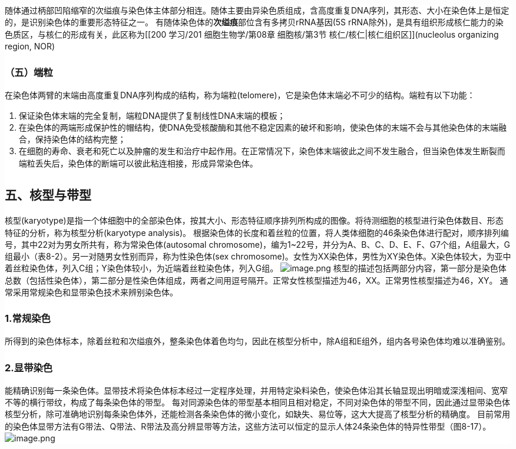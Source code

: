 随体通过柄部凹陷缩窄的次缢痕与染色体主体部分相连。随体主要由异染色质组成，含高度重复DNA序列，其形态、大小在染色体上是恒定的，是识别染色体的重要形态特征之一。
有随体染色体的**次缢痕**部位含有多拷贝rRNA基因(5S rRNA除外)，是具有组织形成核仁能力的染色质区，与核仁的形成有关，此区称为[[200 学习/201 细胞生物学/第08章 细胞核/第3节 核仁/核仁\|核仁组织区]](nucleolus organizing region, NOR)
### （五）端粒
在染色体两臂的末端由高度重复DNA序列构成的结构，称为端粒(telomere)，它是染色体末端必不可少的结构。端粒有以下功能：
1. 保证染色体末端的完全复制，端粒DNA提供了复制线性DNA末端的模板；
2. 在染色体的两端形成保护性的帽结构，使DNA免受核酸酶和其他不稳定因素的破坏和影响，使染色体的末端不会与其他染色体的末端融合，保持染色体的结构完整；
3. 在细胞的寿命、衰老和死亡以及肿瘤的发生和治疗中起作用。在正常情况下，染色体末端彼此之间不发生融合，但当染色体发生断裂而端粒丢失后，染色体的断端可以彼此粘连相接，形成异常染色体。
## 五、核型与带型
核型(karyotype)是指一个体细胞中的全部染色体，按其大小、形态特征顺序排列所构成的图像。将待测细胞的核型进行染色体数目、形态特征的分析，称为核型分析(karyotype analysis)。
根据染色体的长度和着丝粒的位置，将人类体细胞的46条染色体进行配对，顺序排列编号，其中22对为男女所共有，称为常染色体(autosomal chromosome)，编为1~22号，并分为A、B、C、D、E、F、G7个组，A组最大，G组最小（表8-2）。另一对随男女性别而异，称为性染色体(sex chromosome)。女性为XX染色体，男性为XY染色体。X染色体较大，为亚中着丝粒染色体，列入C组；Y染色体较小，为近端着丝粒染色体，列入G组。
![image.png](https://cdn.jsdelivr.net/gh/Dolan-Lance/Image-Jiang/202401171414398.jpg)
核型的描述包括两部分内容，第一部分是染色体总数（包括性染色体），第二部分是性染色体组成，两者之间用逗号隔开。正常女性核型描述为46，XX。正常男性核型描述为46，XY。
通常采用常规染色和显带染色技术来辨别染色体。
### 1.常规染色
所得到的染色体标本，除着丝粒和次缢痕外，整条染色体着色均匀，因此在核型分析中，除A组和E组外，组内各号染色体均难以准确鉴别。
### 2.显带染色
能精确识别每一条染色体。显带技术将染色体标本经过一定程序处理，并用特定染料染色，使染色体沿其长轴显现出明暗或深浅相间、宽窄不等的横行带纹，构成了每条染色体的带型。
每对同源染色体的带型基本相同且相对稳定，不同对染色体的带型不同，因此通过显带染色体核型分析，除可准确地识别每条染色体外，还能检测各条染色体的微小变化，如缺失、易位等，这大大提高了核型分析的精确度。
目前常用的染色体显带方法有G带法、Q带法、R带法及高分辨显带等方法，这些方法可以恒定的显示人体24条染色体的特异性带型（图8-17）。
![image.png](https://cdn.jsdelivr.net/gh/Dolan-Lance/Image-Jiang/202401171429333.jpg)
